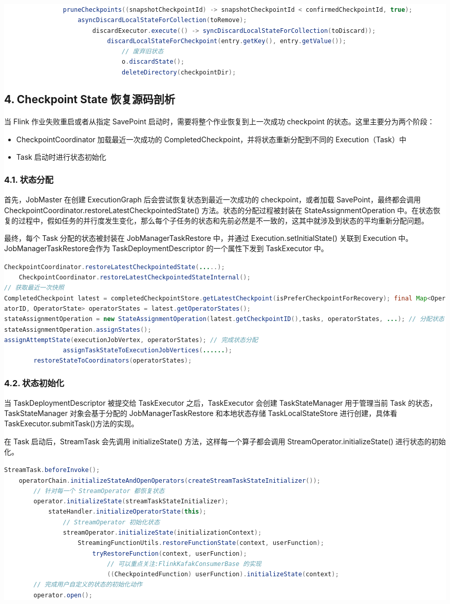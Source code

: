 ```java
                pruneCheckpoints((snapshotCheckpointId) -> snapshotCheckpointId < confirmedCheckpointId, true);
                    asyncDiscardLocalStateForCollection(toRemove);
                        discardExecutor.execute(() -> syncDiscardLocalStateForCollection(toDiscard));
                            discardLocalStateForCheckpoint(entry.getKey(), entry.getValue()); 
                                // 废弃旧状态
                                o.discardState();
                                deleteDirectory(checkpointDir);
```



## 4. Checkpoint State 恢复源码剖析

当 Flink 作业失败重启或者从指定 SavePoint 启动时，需要将整个作业恢复到上一次成功 checkpoint 的状态。这里主要分为两个阶段：

+ CheckpointCoordinator 加载最近一次成功的 CompletedCheckpoint，并将状态重新分配到不同的 Execution（Task）中

+ Task 启动时进行状态初始化

### 4.1. 状态分配

首先，JobMaster 在创建 ExecutionGraph 后会尝试恢复状态到最近一次成功的 checkpoint，或者加载 SavePoint，最终都会调用CheckpointCoordinator.restoreLatestCheckpointedState() 方法。状态的分配过程被封装在 StateAssignmentOperation 中。在状态恢复的过程中，假如任务的并行度发生变化，那么每个子任务的状态和先前必然是不一致的，这其中就涉及到状态的平均重新分配问题。

最终，每个 Task 分配的状态被封装在 JobManagerTaskRestore 中，并通过 Execution.setInitialState() 关联到 Execution 中。JobManagerTaskRestore会作为 TaskDeploymentDescriptor 的一个属性下发到 TaskExecutor 中。

```java
CheckpointCoordinator.restoreLatestCheckpointedState(.....);
    CheckpointCoordinator.restoreLatestCheckpointedStateInternal();
// 获取最近一次快照
CompletedCheckpoint latest = completedCheckpointStore.getLatestCheckpoint(isPreferCheckpointForRecovery); final Map<OperatorID, OperatorState> operatorStates = latest.getOperatorStates();
stateAssignmentOperation = new StateAssignmentOperation(latest.getCheckpointID(),tasks, operatorStates, ...); // 分配状态
stateAssignmentOperation.assignStates();
assignAttemptState(executionJobVertex, operatorStates); // 完成状态分配
                assignTaskStateToExecutionJobVertices(......);
        restoreStateToCoordinators(operatorStates);
```

### 4.2. 状态初始化

当 TaskDeploymentDescriptor 被提交给 TaskExecutor 之后，TaskExecutor 会创建 TaskStateManager 用于管理当前 Task 的状态，TaskStateManager 对象会基于分配的 JobManagerTaskRestore 和本地状态存储 TaskLocalStateStore 进行创建，具体看 TaskExecutor.submitTask()方法的实现。

在 Task 启动后，StreamTask 会先调用 initializeState() 方法，这样每一个算子都会调用 StreamOperator.initializeState() 进行状态的初始化。

```java
StreamTask.beforeInvoke();
    operatorChain.initializeStateAndOpenOperators(createStreamTaskStateInitializer());
        // 针对每一个 StreamOperator 都恢复状态 
        operator.initializeState(streamTaskStateInitializer);
            stateHandler.initializeOperatorState(this);
                // StreamOperator 初始化状态 
                streamOperator.initializeState(initializationContext);
                    StreamingFunctionUtils.restoreFunctionState(context, userFunction);
                        tryRestoreFunction(context, userFunction);
                            // 可以重点关注:FlinkKafakConsumerBase 的实现 
                            ((CheckpointedFunction) userFunction).initializeState(context);
        // 完成用户自定义的状态的初始化动作
        operator.open();
```